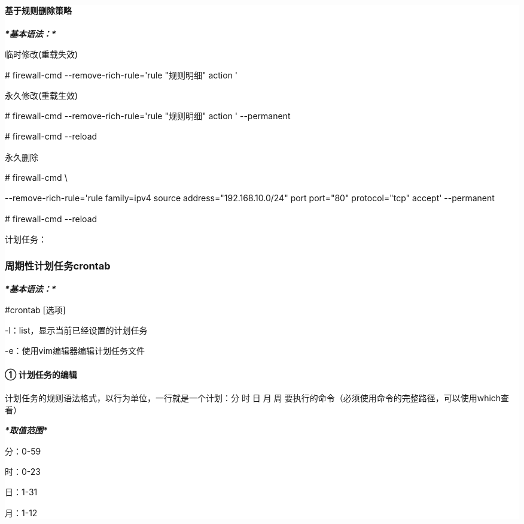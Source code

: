  

 

#### **基于规则删除策略**

 

***\*基本语法：\****

临时修改(重载失效)

\# firewall-cmd --remove-rich-rule='rule "规则明细"  action ' 

 

永久修改(重载生效)

\# firewall-cmd --remove-rich-rule='rule "规则明细"  action ' --permanent

\# firewall-cmd --reload

永久删除

\# firewall-cmd \

--remove-rich-rule='rule family=ipv4 source address="192.168.10.0/24" port port="80" protocol="tcp" accept' --permanent

 

\# firewall-cmd --reload

计划任务：

### **周期性计划任务crontab**

 

***\*基本语法：\****

\#crontab [选项]

-l：list，显示当前已经设置的计划任务

-e：使用vim编辑器编辑计划任务文件

 

 

#### **①** **计划任务的编辑**

 

计划任务的规则语法格式，以行为单位，一行就是一个计划：分 时 日 月 周 要执行的命令（必须使用命令的完整路径，可以使用which查看）

 

***\*取值范围\****

分：0-59

时：0-23

日：1-31

月：1-12
